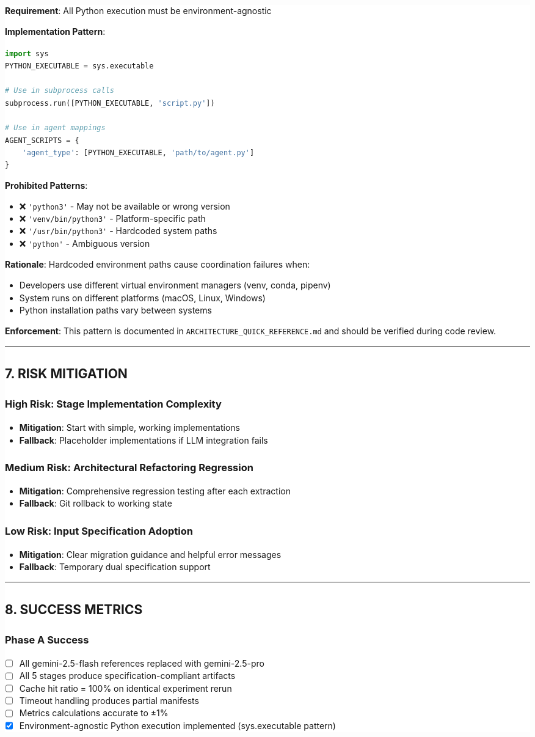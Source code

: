 **Requirement**: All Python execution must be environment-agnostic

**Implementation Pattern**:
```python
import sys
PYTHON_EXECUTABLE = sys.executable

# Use in subprocess calls
subprocess.run([PYTHON_EXECUTABLE, 'script.py'])

# Use in agent mappings
AGENT_SCRIPTS = {
    'agent_type': [PYTHON_EXECUTABLE, 'path/to/agent.py']
}
```

**Prohibited Patterns**:
- ❌ `'python3'` - May not be available or wrong version
- ❌ `'venv/bin/python3'` - Platform-specific path
- ❌ `'/usr/bin/python3'` - Hardcoded system paths
- ❌ `'python'` - Ambiguous version

**Rationale**: Hardcoded environment paths cause coordination failures when:
- Developers use different virtual environment managers (venv, conda, pipenv)
- System runs on different platforms (macOS, Linux, Windows)
- Python installation paths vary between systems

**Enforcement**: This pattern is documented in `ARCHITECTURE_QUICK_REFERENCE.md` and should be verified during code review.

---

## 7. RISK MITIGATION

### **High Risk: Stage Implementation Complexity**
- **Mitigation**: Start with simple, working implementations
- **Fallback**: Placeholder implementations if LLM integration fails

### **Medium Risk: Architectural Refactoring Regression**
- **Mitigation**: Comprehensive regression testing after each extraction
- **Fallback**: Git rollback to working state

### **Low Risk: Input Specification Adoption**
- **Mitigation**: Clear migration guidance and helpful error messages
- **Fallback**: Temporary dual specification support

---

## 8. SUCCESS METRICS

### Phase A Success
- [ ] All gemini-2.5-flash references replaced with gemini-2.5-pro
- [ ] All 5 stages produce specification-compliant artifacts
- [ ] Cache hit ratio = 100% on identical experiment rerun
- [ ] Timeout handling produces partial manifests
- [ ] Metrics calculations accurate to ±1%
- [x] Environment-agnostic Python execution implemented (sys.executable pattern)
